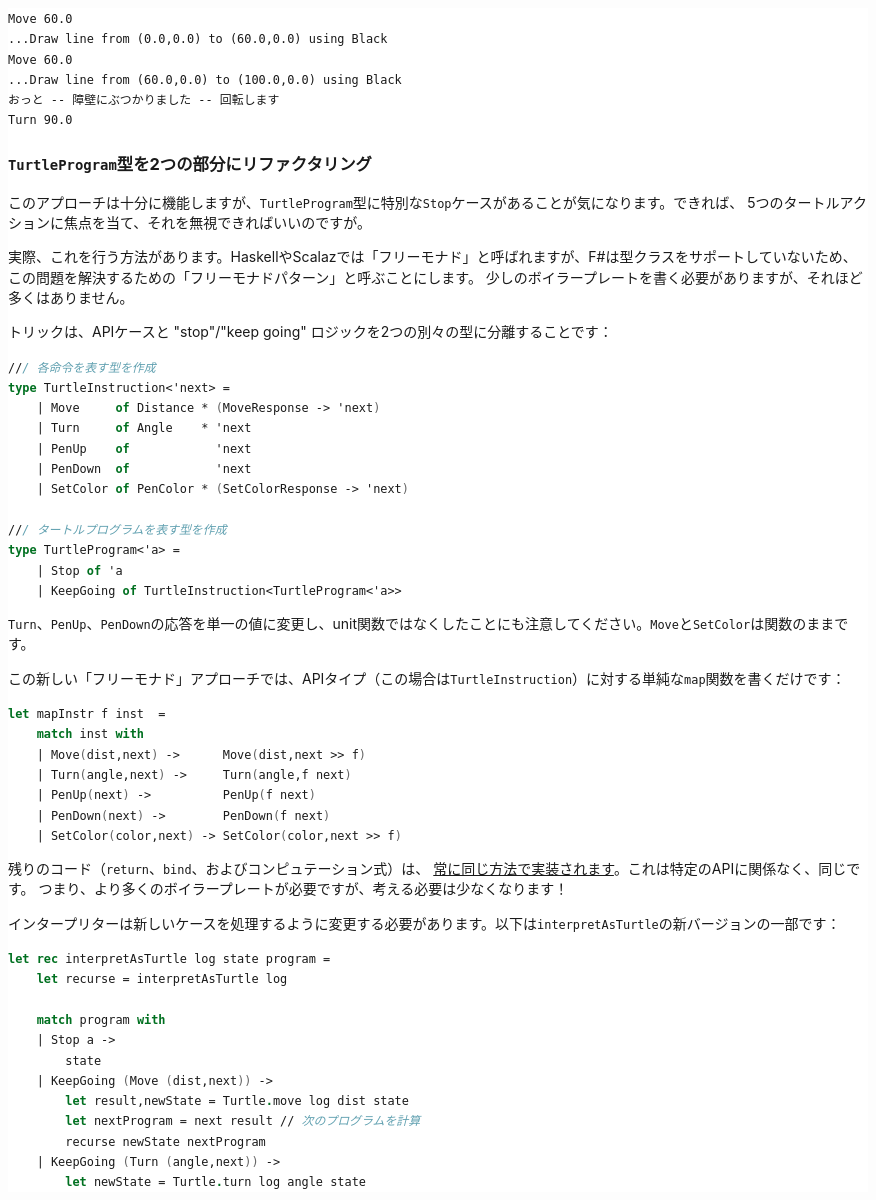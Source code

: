 ```text
Move 60.0
...Draw line from (0.0,0.0) to (60.0,0.0) using Black
Move 60.0
...Draw line from (60.0,0.0) to (100.0,0.0) using Black
おっと -- 障壁にぶつかりました -- 回転します
Turn 90.0
```

### `TurtleProgram`型を2つの部分にリファクタリング

このアプローチは十分に機能しますが、`TurtleProgram`型に特別な`Stop`ケースがあることが気になります。できれば、
5つのタートルアクションに焦点を当て、それを無視できればいいのですが。

実際、これを行う方法があります。HaskellやScalazでは「フリーモナド」と呼ばれますが、F#は型クラスをサポートしていないため、
この問題を解決するための「フリーモナドパターン」と呼ぶことにします。
少しのボイラープレートを書く必要がありますが、それほど多くはありません。

トリックは、APIケースと "stop"/"keep going" ロジックを2つの別々の型に分離することです：

```fsharp
/// 各命令を表す型を作成
type TurtleInstruction<'next> = 
    | Move     of Distance * (MoveResponse -> 'next)
    | Turn     of Angle    * 'next
    | PenUp    of            'next
    | PenDown  of            'next
    | SetColor of PenColor * (SetColorResponse -> 'next)

/// タートルプログラムを表す型を作成
type TurtleProgram<'a> = 
    | Stop of 'a
    | KeepGoing of TurtleInstruction<TurtleProgram<'a>>
```

`Turn`、`PenUp`、`PenDown`の応答を単一の値に変更し、unit関数ではなくしたことにも注意してください。`Move`と`SetColor`は関数のままです。

この新しい「フリーモナド」アプローチでは、APIタイプ（この場合は`TurtleInstruction`）に対する単純な`map`関数を書くだけです：

```fsharp
let mapInstr f inst  = 
    match inst with
    | Move(dist,next) ->      Move(dist,next >> f) 
    | Turn(angle,next) ->     Turn(angle,f next)  
    | PenUp(next) ->          PenUp(f next)
    | PenDown(next) ->        PenDown(f next)
    | SetColor(color,next) -> SetColor(color,next >> f)
```

残りのコード（`return`、`bind`、およびコンピュテーション式）は、
[常に同じ方法で実装されます](https://github.com/swlaschin/13-ways-of-looking-at-a-turtle/blob/4a8cdf3bda9fc9db030842e99f78487aea928e57/13-Interpreter-v2.fsx#L67)。これは特定のAPIに関係なく、同じです。
つまり、より多くのボイラープレートが必要ですが、考える必要は少なくなります！

インタープリターは新しいケースを処理するように変更する必要があります。以下は`interpretAsTurtle`の新バージョンの一部です：

```fsharp
let rec interpretAsTurtle log state program =
    let recurse = interpretAsTurtle log 
    
    match program with
    | Stop a -> 
        state
    | KeepGoing (Move (dist,next)) ->
        let result,newState = Turtle.move log dist state 
        let nextProgram = next result // 次のプログラムを計算
        recurse newState nextProgram 
    | KeepGoing (Turn (angle,next)) ->
        let newState = Turtle.turn log angle state 
```